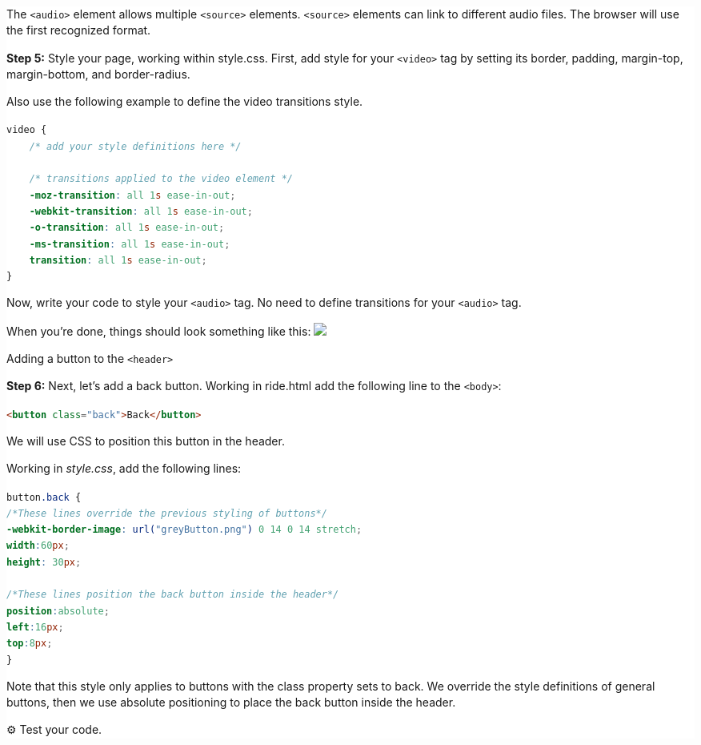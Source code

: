 The `<audio>` element allows multiple `<source>` elements. `<source>` elements can link to different audio files. The browser will use the first recognized format.
  
**Step 5:** Style your page, working within style.css.
First, add style for your `<video>` tag by setting its border, padding, margin-top, margin-bottom, and border-radius.
 
Also use the following example to define the video transitions style.
```css
video {
 	/* add your style definitions here */
 
 	/* transitions applied to the video element */
 	-moz-transition: all 1s ease-in-out;
 	-webkit-transition: all 1s ease-in-out;
 	-o-transition: all 1s ease-in-out;
 	-ms-transition: all 1s ease-in-out;
 	transition: all 1s ease-in-out;
}
```
Now, write your code to style your `<audio>` tag. No need to define transitions for your `<audio>` tag.
 
When you’re done, things should look something like this:
![](https://github.com/cs3041-d23/lab2/blob/main/media/image4.png)
 
Adding a button to the `<header>`
 
**Step 6:** Next, let’s add a back button. Working in ride.html add the following line to the `<body>`:  	
```html
<button class="back">Back</button>
```
 
We will use CSS to position this button in the header.
 
Working in *style.css*, add the following lines:
```css
button.back {
/*These lines override the previous styling of buttons*/
-webkit-border-image: url("greyButton.png") 0 14 0 14 stretch;
width:60px;
height: 30px;
 
/*These lines position the back button inside the header*/
position:absolute;
left:16px;
top:8px;
}
```
 
Note that this style only applies to buttons with the class property sets to back.
We override the style definitions of general buttons, then we use absolute positioning to place the back button inside the header.
 
⚙️ Test your code.
 